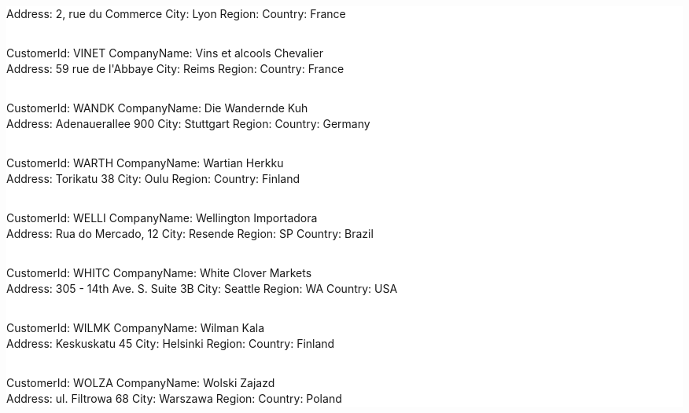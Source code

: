 Address: 2, rue du Commerce  City: Lyon  Region:   Country: France
##
CustomerId: VINET CompanyName: Vins et alcools Chevalier <br />
Address: 59 rue de l'Abbaye  City: Reims  Region:   Country: France
##
CustomerId: WANDK CompanyName: Die Wandernde Kuh <br />
Address: Adenauerallee 900  City: Stuttgart  Region:   Country: Germany
##
CustomerId: WARTH CompanyName: Wartian Herkku <br />
Address: Torikatu 38  City: Oulu  Region:   Country: Finland
##
CustomerId: WELLI CompanyName: Wellington Importadora <br />
Address: Rua do Mercado, 12  City: Resende  Region: SP  Country: Brazil
##
CustomerId: WHITC CompanyName: White Clover Markets <br />
Address: 305 - 14th Ave. S. Suite 3B  City: Seattle  Region: WA  Country: USA
##
CustomerId: WILMK CompanyName: Wilman Kala <br />
Address: Keskuskatu 45  City: Helsinki  Region:   Country: Finland
##
CustomerId: WOLZA CompanyName: Wolski  Zajazd <br />
Address: ul. Filtrowa 68  City: Warszawa  Region:   Country: Poland 
